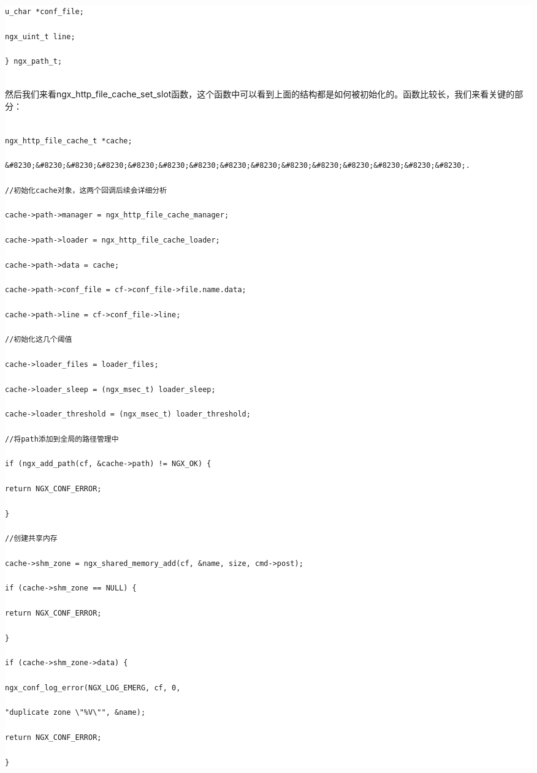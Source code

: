 ```
u_char *conf_file;
      
ngx_uint_t line;
  
} ngx_path_t;
  
```

然后我们来看ngx_http_file_cache_set_slot函数，这个函数中可以看到上面的结构都是如何被初始化的。函数比较长，我们来看关键的部分：
  
```
      
ngx_http_file_cache_t *cache;
  
&#8230;&#8230;&#8230;&#8230;&#8230;&#8230;&#8230;&#8230;&#8230;&#8230;&#8230;&#8230;&#8230;&#8230;&#8230;.
  
//初始化cache对象，这两个回调后续会详细分析
      
cache->path->manager = ngx_http_file_cache_manager;
      
cache->path->loader = ngx_http_file_cache_loader;
      
cache->path->data = cache;
      
cache->path->conf_file = cf->conf_file->file.name.data;
      
cache->path->line = cf->conf_file->line;
  
//初始化这几个阈值
      
cache->loader_files = loader_files;
      
cache->loader_sleep = (ngx_msec_t) loader_sleep;
      
cache->loader_threshold = (ngx_msec_t) loader_threshold;
  
//将path添加到全局的路径管理中
      
if (ngx_add_path(cf, &cache->path) != NGX_OK) {
          
return NGX_CONF_ERROR;
      
}
  
//创建共享内存
      
cache->shm_zone = ngx_shared_memory_add(cf, &name, size, cmd->post);
      
if (cache->shm_zone == NULL) {
          
return NGX_CONF_ERROR;
      
}

if (cache->shm_zone->data) {
          
ngx_conf_log_error(NGX_LOG_EMERG, cf, 0,
                             
"duplicate zone \"%V\"", &name);
          
return NGX_CONF_ERROR;
      
}
```